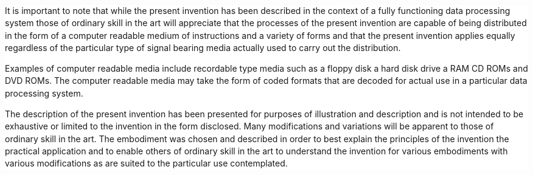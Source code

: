 It is important to note that while the present invention has been described in the context of a fully functioning data processing system those of ordinary skill in the art will appreciate that the processes of the present invention are capable of being distributed in the form of a computer readable medium of instructions and a variety of forms and that the present invention applies equally regardless of the particular type of signal bearing media actually used to carry out the distribution.

Examples of computer readable media include recordable type media such as a floppy disk a hard disk drive a RAM CD ROMs and DVD ROMs. The computer readable media may take the form of coded formats that are decoded for actual use in a particular data processing system.

The description of the present invention has been presented for purposes of illustration and description and is not intended to be exhaustive or limited to the invention in the form disclosed. Many modifications and variations will be apparent to those of ordinary skill in the art. The embodiment was chosen and described in order to best explain the principles of the invention the practical application and to enable others of ordinary skill in the art to understand the invention for various embodiments with various modifications as are suited to the particular use contemplated.


